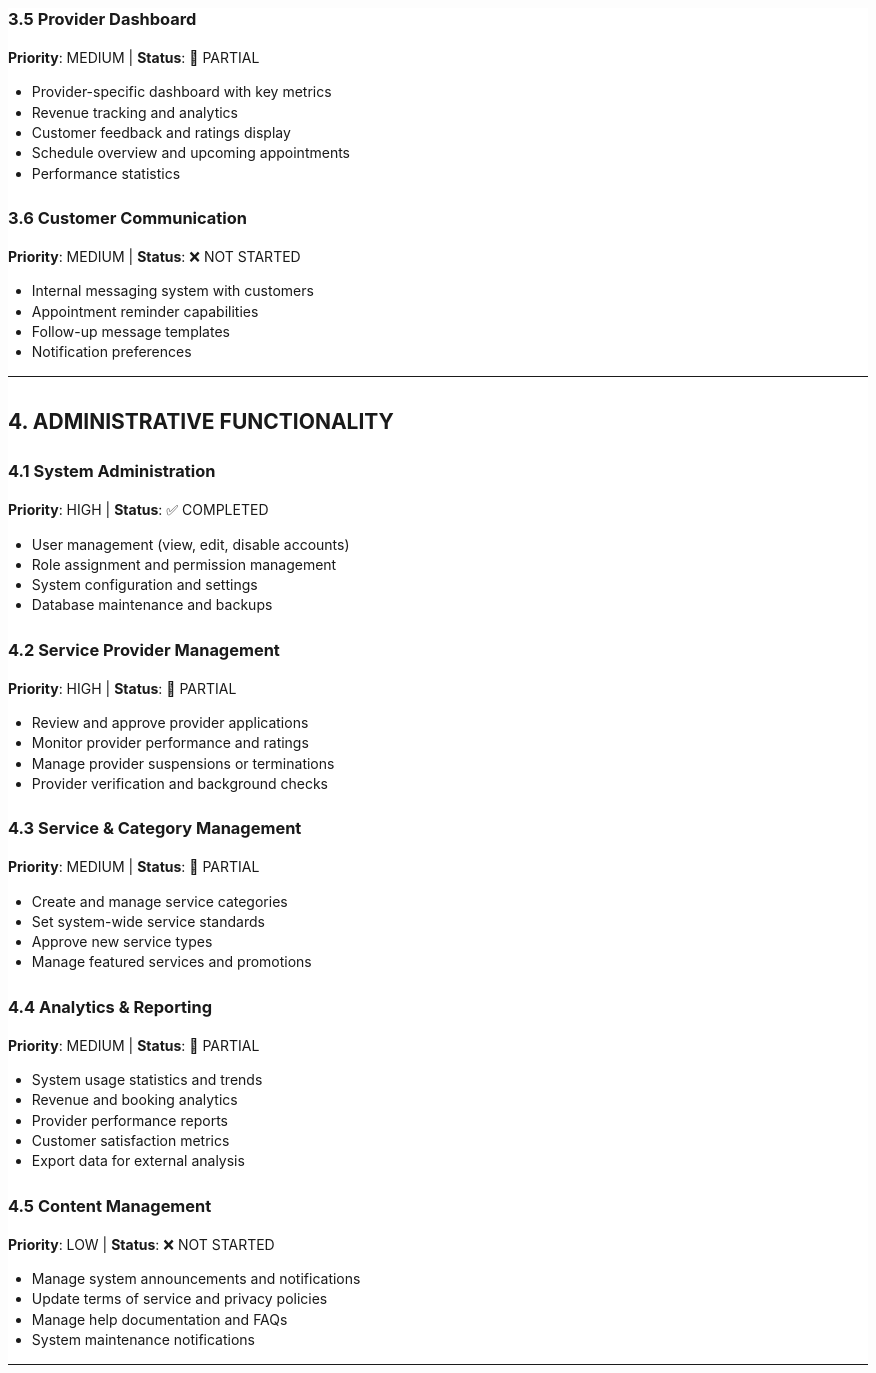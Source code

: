 ### 3.5 Provider Dashboard
**Priority**: MEDIUM | **Status**: 🚧 PARTIAL
- Provider-specific dashboard with key metrics
- Revenue tracking and analytics
- Customer feedback and ratings display
- Schedule overview and upcoming appointments
- Performance statistics

### 3.6 Customer Communication
**Priority**: MEDIUM | **Status**: ❌ NOT STARTED
- Internal messaging system with customers
- Appointment reminder capabilities
- Follow-up message templates
- Notification preferences

---

## 4. ADMINISTRATIVE FUNCTIONALITY

### 4.1 System Administration
**Priority**: HIGH | **Status**: ✅ COMPLETED
- User management (view, edit, disable accounts)
- Role assignment and permission management
- System configuration and settings
- Database maintenance and backups

### 4.2 Service Provider Management
**Priority**: HIGH | **Status**: 🚧 PARTIAL
- Review and approve provider applications
- Monitor provider performance and ratings
- Manage provider suspensions or terminations
- Provider verification and background checks

### 4.3 Service & Category Management
**Priority**: MEDIUM | **Status**: 🚧 PARTIAL
- Create and manage service categories
- Set system-wide service standards
- Approve new service types
- Manage featured services and promotions

### 4.4 Analytics & Reporting
**Priority**: MEDIUM | **Status**: 🚧 PARTIAL
- System usage statistics and trends
- Revenue and booking analytics
- Provider performance reports
- Customer satisfaction metrics
- Export data for external analysis

### 4.5 Content Management
**Priority**: LOW | **Status**: ❌ NOT STARTED
- Manage system announcements and notifications
- Update terms of service and privacy policies
- Manage help documentation and FAQs
- System maintenance notifications

---